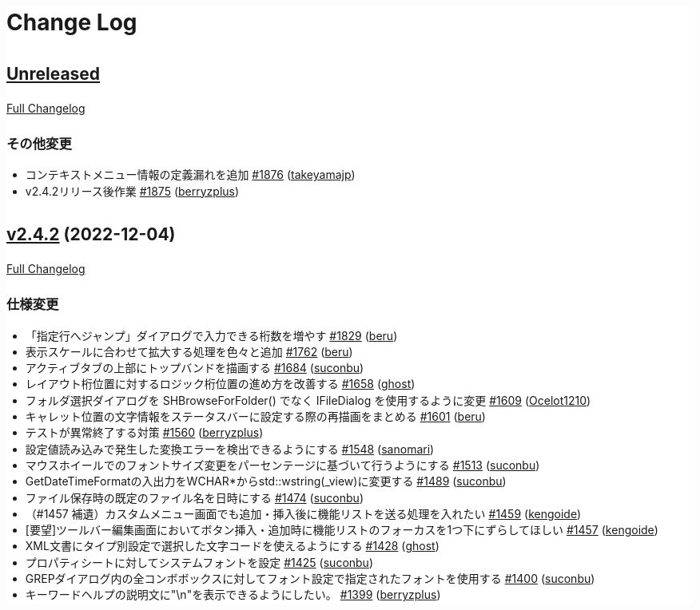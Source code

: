 # Change Log

## [Unreleased](https://github.com/sakura-editor/sakura/tree/HEAD)

[Full Changelog](https://github.com/sakura-editor/sakura/compare/v2.4.2...HEAD)

### その他変更

- コンテキストメニュー情報の定義漏れを追加 [\#1876](https://github.com/sakura-editor/sakura/pull/1876) ([takeyamajp](https://github.com/takeyamajp))
- v2.4.2リリース後作業 [\#1875](https://github.com/sakura-editor/sakura/pull/1875) ([berryzplus](https://github.com/berryzplus))

## [v2.4.2](https://github.com/sakura-editor/sakura/tree/v2.4.2) (2022-12-04)

[Full Changelog](https://github.com/sakura-editor/sakura/compare/v2.4.1...v2.4.2)

### 仕様変更

- 「指定行へジャンプ」ダイアログで入力できる桁数を増やす [\#1829](https://github.com/sakura-editor/sakura/pull/1829) ([beru](https://github.com/beru))
- 表示スケールに合わせて拡大する処理を色々と追加 [\#1762](https://github.com/sakura-editor/sakura/pull/1762) ([beru](https://github.com/beru))
- アクティブタブの上部にトップバンドを描画する [\#1684](https://github.com/sakura-editor/sakura/pull/1684) ([suconbu](https://github.com/suconbu))
- レイアウト桁位置に対するロジック桁位置の進め方を改善する [\#1658](https://github.com/sakura-editor/sakura/pull/1658) ([ghost](https://github.com/ghost))
- フォルダ選択ダイアログを SHBrowseForFolder\(\) でなく IFileDialog を使用するように変更 [\#1609](https://github.com/sakura-editor/sakura/pull/1609) ([Ocelot1210](https://github.com/Ocelot1210))
- キャレット位置の文字情報をステータスバーに設定する際の再描画をまとめる [\#1601](https://github.com/sakura-editor/sakura/pull/1601) ([beru](https://github.com/beru))
- テストが異常終了する対策 [\#1560](https://github.com/sakura-editor/sakura/pull/1560) ([berryzplus](https://github.com/berryzplus))
- 設定値読み込みで発生した変換エラーを検出できるようにする [\#1548](https://github.com/sakura-editor/sakura/pull/1548) ([sanomari](https://github.com/sanomari))
- マウスホイールでのフォントサイズ変更をパーセンテージに基づいて行うようにする [\#1513](https://github.com/sakura-editor/sakura/pull/1513) ([suconbu](https://github.com/suconbu))
- GetDateTimeFormatの入出力をWCHAR\*からstd::wstring\(\_view\)に変更する [\#1489](https://github.com/sakura-editor/sakura/pull/1489) ([suconbu](https://github.com/suconbu))
- ファイル保存時の既定のファイル名を日時にする [\#1474](https://github.com/sakura-editor/sakura/pull/1474) ([suconbu](https://github.com/suconbu))
- （\#1457 補遺）カスタムメニュー画面でも追加・挿入後に機能リストを送る処理を入れたい [\#1459](https://github.com/sakura-editor/sakura/pull/1459) ([kengoide](https://github.com/kengoide))
- \[要望\]ツールバー編集画面においてボタン挿入・追加時に機能リストのフォーカスを1つ下にずらしてほしい [\#1457](https://github.com/sakura-editor/sakura/pull/1457) ([kengoide](https://github.com/kengoide))
- XML文書にタイプ別設定で選択した文字コードを使えるようにする [\#1428](https://github.com/sakura-editor/sakura/pull/1428) ([ghost](https://github.com/ghost))
- プロパティシートに対してシステムフォントを設定 [\#1425](https://github.com/sakura-editor/sakura/pull/1425) ([suconbu](https://github.com/suconbu))
- GREPダイアログ内の全コンボボックスに対してフォント設定で指定されたフォントを使用する [\#1400](https://github.com/sakura-editor/sakura/pull/1400) ([suconbu](https://github.com/suconbu))
- キーワードヘルプの説明文に"\n"を表示できるようにしたい。 [\#1399](https://github.com/sakura-editor/sakura/pull/1399) ([berryzplus](https://github.com/berryzplus))

